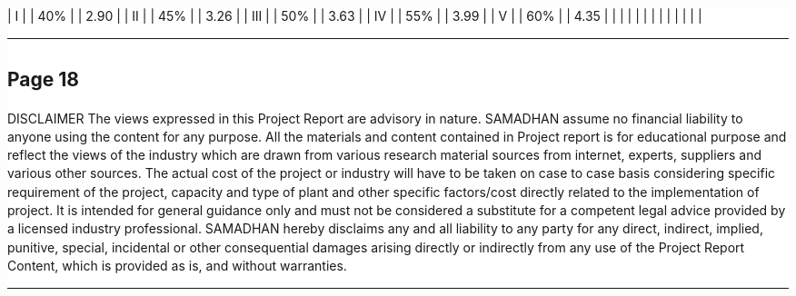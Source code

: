 | I |  | 40% |  | 2.90 |
| II |  | 45% |  | 3.26 |
| III |  | 50% |  | 3.63 |
| IV |  | 55% |  | 3.99 |
| V |  | 60% |  | 4.35 |
|  |  |  |  |  |
|  |  |  |  |  |

---

## Page 18

DISCLAIMER The views expressed in this Project Report are advisory in nature. SAMADHAN assume no financial liability to anyone using the content for any purpose. All the materials and content contained in Project report is for educational purpose and reflect the views of the industry which are drawn from various research material sources from internet, experts, suppliers and various other sources. The actual cost of the project or industry will have to be taken on case to case basis considering specific requirement of the project, capacity and type of plant and other specific factors/cost directly related to the implementation of project. It is intended for general guidance only and must not be considered a substitute for a competent legal advice provided by a licensed industry professional. SAMADHAN hereby disclaims any and all liability to any party for any direct, indirect, implied, punitive, special, incidental or other consequential damages arising directly or indirectly from any use of the Project Report Content, which is provided as is, and without warranties.

---
